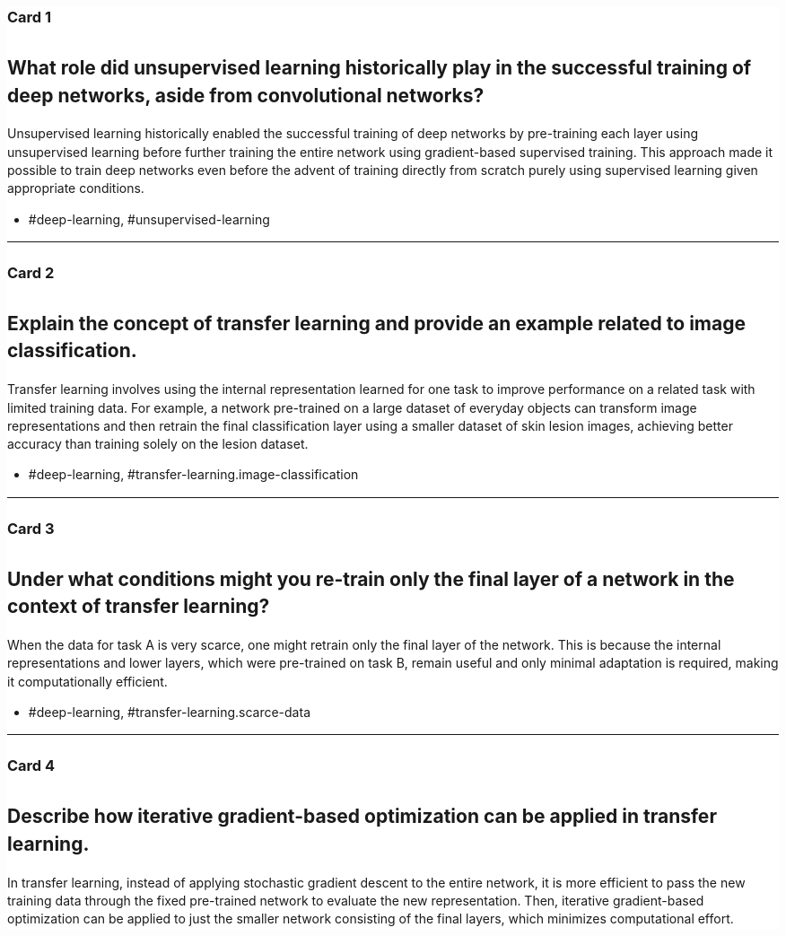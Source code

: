 ### Card 1

## What role did unsupervised learning historically play in the successful training of deep networks, aside from convolutional networks?

Unsupervised learning historically enabled the successful training of deep networks by pre-training each layer using unsupervised learning before further training the entire network using gradient-based supervised training. This approach made it possible to train deep networks even before the advent of training directly from scratch purely using supervised learning given appropriate conditions.

- #deep-learning, #unsupervised-learning

---

### Card 2

## Explain the concept of transfer learning and provide an example related to image classification.

Transfer learning involves using the internal representation learned for one task to improve performance on a related task with limited training data. For example, a network pre-trained on a large dataset of everyday objects can transform image representations and then retrain the final classification layer using a smaller dataset of skin lesion images, achieving better accuracy than training solely on the lesion dataset.

- #deep-learning, #transfer-learning.image-classification

---

### Card 3

## Under what conditions might you re-train only the final layer of a network in the context of transfer learning?

When the data for task A is very scarce, one might retrain only the final layer of the network. This is because the internal representations and lower layers, which were pre-trained on task B, remain useful and only minimal adaptation is required, making it computationally efficient.

- #deep-learning, #transfer-learning.scarce-data

---

### Card 4

## Describe how iterative gradient-based optimization can be applied in transfer learning.

In transfer learning, instead of applying stochastic gradient descent to the entire network, it is more efficient to pass the new training data through the fixed pre-trained network to evaluate the new representation. Then, iterative gradient-based optimization can be applied to just the smaller network consisting of the final layers, which minimizes computational effort.
